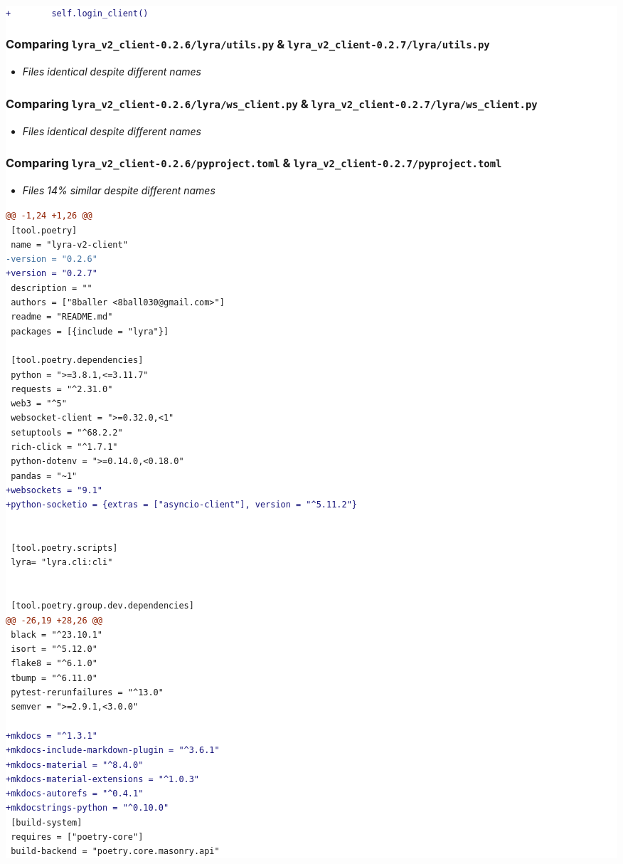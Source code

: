 ```diff
+        self.login_client()
```

### Comparing `lyra_v2_client-0.2.6/lyra/utils.py` & `lyra_v2_client-0.2.7/lyra/utils.py`

 * *Files identical despite different names*

### Comparing `lyra_v2_client-0.2.6/lyra/ws_client.py` & `lyra_v2_client-0.2.7/lyra/ws_client.py`

 * *Files identical despite different names*

### Comparing `lyra_v2_client-0.2.6/pyproject.toml` & `lyra_v2_client-0.2.7/pyproject.toml`

 * *Files 14% similar despite different names*

```diff
@@ -1,24 +1,26 @@
 [tool.poetry]
 name = "lyra-v2-client"
-version = "0.2.6"
+version = "0.2.7"
 description = ""
 authors = ["8baller <8ball030@gmail.com>"]
 readme = "README.md"
 packages = [{include = "lyra"}]
 
 [tool.poetry.dependencies]
 python = ">=3.8.1,<=3.11.7"
 requests = "^2.31.0"
 web3 = "^5"
 websocket-client = ">=0.32.0,<1"
 setuptools = "^68.2.2"
 rich-click = "^1.7.1"
 python-dotenv = ">=0.14.0,<0.18.0"
 pandas = "~1"
+websockets = "9.1"
+python-socketio = {extras = ["asyncio-client"], version = "^5.11.2"}
 
 
 [tool.poetry.scripts]
 lyra= "lyra.cli:cli"
 
 
 [tool.poetry.group.dev.dependencies]
@@ -26,19 +28,26 @@
 black = "^23.10.1"
 isort = "^5.12.0"
 flake8 = "^6.1.0"
 tbump = "^6.11.0"
 pytest-rerunfailures = "^13.0"
 semver = ">=2.9.1,<3.0.0"
 
+mkdocs = "^1.3.1"
+mkdocs-include-markdown-plugin = "^3.6.1"
+mkdocs-material = "^8.4.0"
+mkdocs-material-extensions = "^1.0.3"
+mkdocs-autorefs = "^0.4.1"
+mkdocstrings-python = "^0.10.0"
 [build-system]
 requires = ["poetry-core"]
 build-backend = "poetry.core.masonry.api"
```
